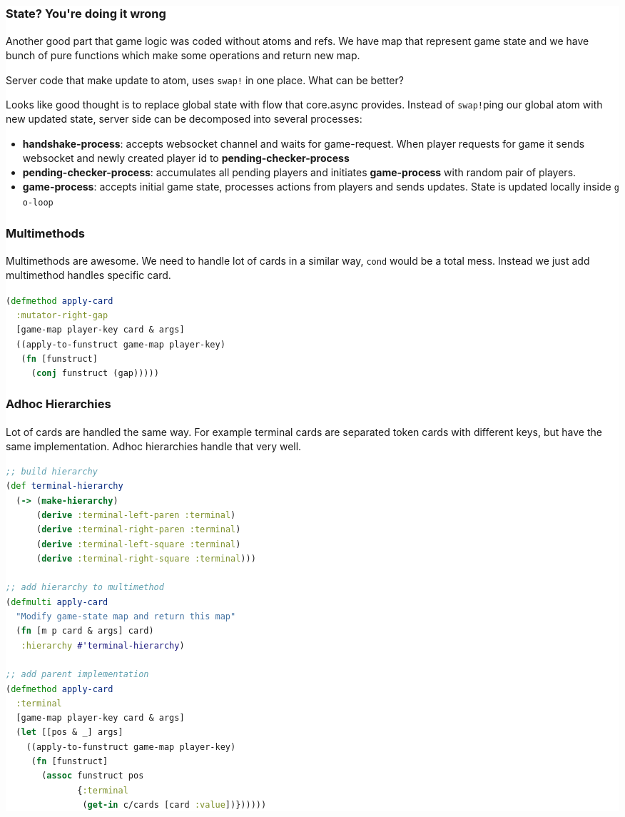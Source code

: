 ### State? You're doing it wrong

Another good part that game logic was coded without atoms and refs.
We have map that represent game state and we have bunch of pure functions
which make some operations and return new map.

Server code that make update to atom, uses `swap!` in one place. What can be better?

Looks like good thought is to replace global state with flow that core.async provides. Instead of `swap!`ping our global atom with new updated state, server side can be decomposed into several processes:

- **handshake-process**: accepts websocket channel and waits for game-request. When player requests for game it sends websocket and newly created player id to **pending-checker-process**
- **pending-checker-process**: accumulates all pending players and initiates **game-process** with random pair of players.
- **game-process**: accepts initial game state, processes actions from players and sends updates. State is updated locally inside `go-loop`

### Multimethods

Multimethods are awesome.
We need to handle lot of cards in a similar way, `cond` would be a total mess.
Instead we just add multimethod handles specific card.

``` clojure
(defmethod apply-card
  :mutator-right-gap
  [game-map player-key card & args]
  ((apply-to-funstruct game-map player-key)
   (fn [funstruct]
     (conj funstruct (gap)))))
```

### Adhoc Hierarchies

Lot of cards are handled the same way.
For example terminal cards are separated token cards with different keys,
but have the same implementation. Adhoc hierarchies handle that very well.

``` clojure
;; build hierarchy
(def terminal-hierarchy
  (-> (make-hierarchy)
      (derive :terminal-left-paren :terminal)
      (derive :terminal-right-paren :terminal)
      (derive :terminal-left-square :terminal)
      (derive :terminal-right-square :terminal)))

;; add hierarchy to multimethod
(defmulti apply-card
  "Modify game-state map and return this map"
  (fn [m p card & args] card)
   :hierarchy #'terminal-hierarchy)

;; add parent implementation
(defmethod apply-card
  :terminal
  [game-map player-key card & args]
  (let [[pos & _] args]
    ((apply-to-funstruct game-map player-key)
     (fn [funstruct]
       (assoc funstruct pos
              {:terminal
               (get-in c/cards [card :value])})))))
```
